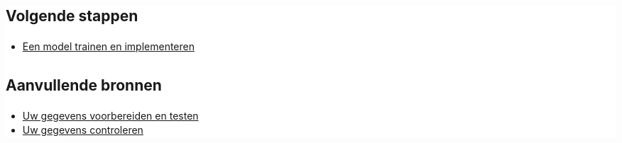 ## <a name="next-steps"></a>Volgende stappen

* [Een model trainen en implementeren](how-to-custom-speech-train-model.md)

## <a name="additional-resources"></a>Aanvullende bronnen

* [Uw gegevens voorbereiden en testen](./how-to-custom-speech-test-and-train.md)
* [Uw gegevens controleren](how-to-custom-speech-inspect-data.md)